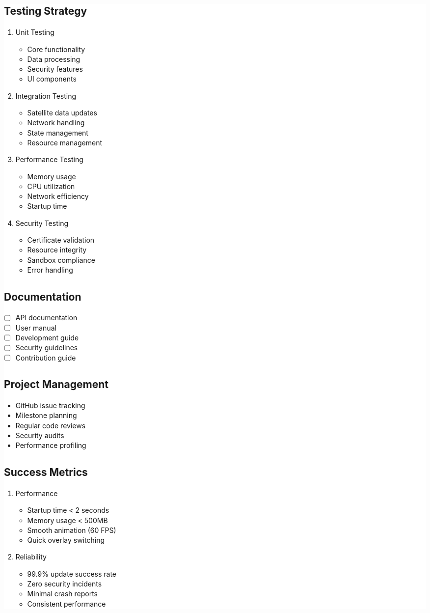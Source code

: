 ## Testing Strategy
1. Unit Testing
   - Core functionality
   - Data processing
   - Security features
   - UI components

2. Integration Testing
   - Satellite data updates
   - Network handling
   - State management
   - Resource management

3. Performance Testing
   - Memory usage
   - CPU utilization
   - Network efficiency
   - Startup time

4. Security Testing
   - Certificate validation
   - Resource integrity
   - Sandbox compliance
   - Error handling

## Documentation
- [ ] API documentation
- [ ] User manual
- [ ] Development guide
- [ ] Security guidelines
- [ ] Contribution guide

## Project Management
- GitHub issue tracking
- Milestone planning
- Regular code reviews
- Security audits
- Performance profiling

## Success Metrics
1. Performance
   - Startup time < 2 seconds
   - Memory usage < 500MB
   - Smooth animation (60 FPS)
   - Quick overlay switching

2. Reliability
   - 99.9% update success rate
   - Zero security incidents
   - Minimal crash reports
   - Consistent performance
